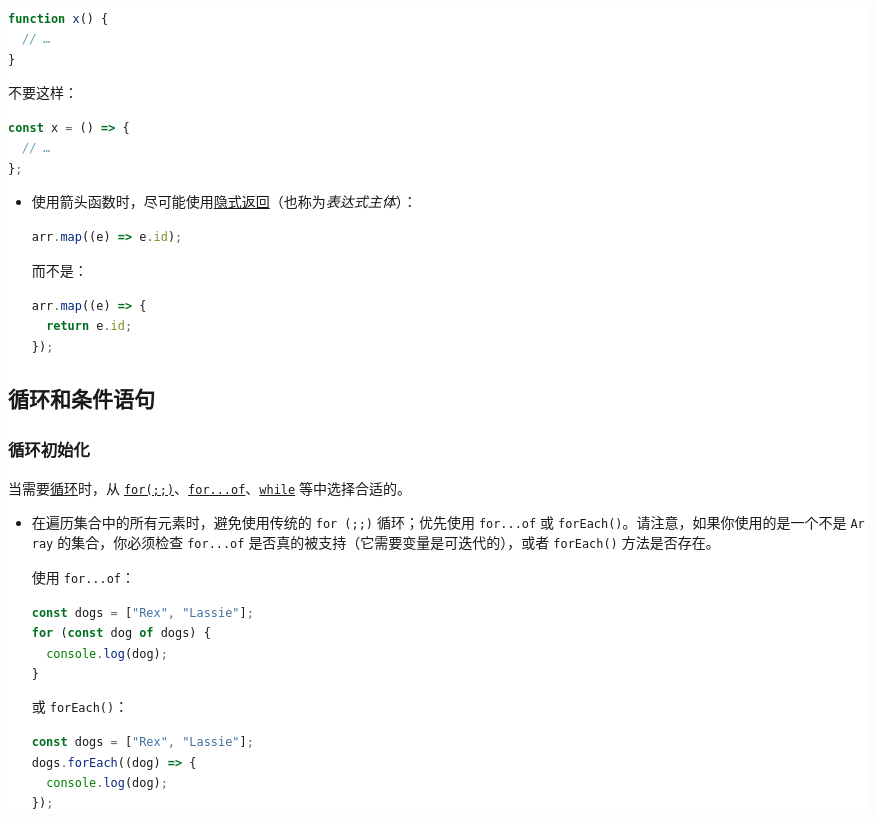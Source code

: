   ```js example-good
  function x() {
    // …
  }
  ```

  不要这样：

  ```js example-bad
  const x = () => {
    // …
  };
  ```

- 使用箭头函数时，尽可能使用[隐式返回](/zh-CN/docs/Web/JavaScript/Reference/Functions/Arrow_functions#函数体)（也称为*表达式主体*）：

  ```js example-good
  arr.map((e) => e.id);
  ```

  而不是：

  ```js example-bad
  arr.map((e) => {
    return e.id;
  });
  ```

## 循环和条件语句

### 循环初始化

当需要[循环](/zh-CN/docs/Learn/JavaScript/Building_blocks/Looping_code)时，从 [`for(;;)`](/zh-CN/docs/Web/JavaScript/Reference/Statements/for)、[`for...of`](/zh-CN/docs/Web/JavaScript/Reference/Statements/for...of)、[`while`](/zh-CN/docs/Web/JavaScript/Reference/Statements/while) 等中选择合适的。

- 在遍历集合中的所有元素时，避免使用传统的 `for (;;)` 循环；优先使用 `for...of` 或 `forEach()`。请注意，如果你使用的是一个不是 `Array` 的集合，你必须检查 `for...of` 是否真的被支持（它需要变量是可迭代的），或者 `forEach()` 方法是否存在。

  使用 `for...of`：

  ```js example-good
  const dogs = ["Rex", "Lassie"];
  for (const dog of dogs) {
    console.log(dog);
  }
  ```

  或 `forEach()`：

  ```js example-good
  const dogs = ["Rex", "Lassie"];
  dogs.forEach((dog) => {
    console.log(dog);
  });
  ```
